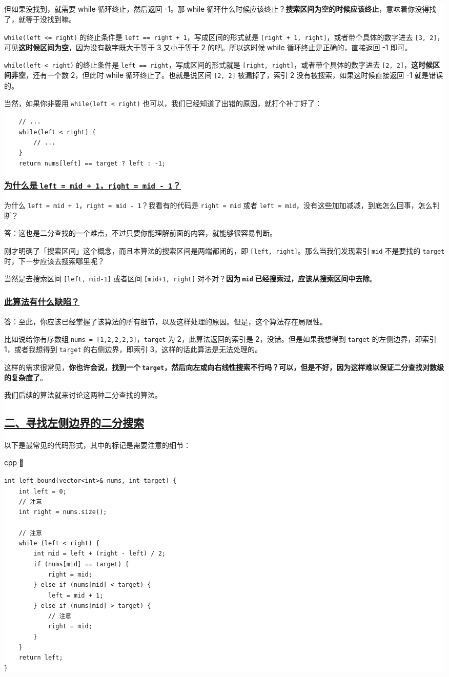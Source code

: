 但如果没找到，就需要 while 循环终止，然后返回 -1。那 while 循环什么时候应该终止？**搜索区间为空的时候应该终止**，意味着你没得找了，就等于没找到嘛。

`while(left <= right)` 的终止条件是 `left == right + 1`，写成区间的形式就是 `[right + 1, right]`，或者带个具体的数字进去 `[3, 2]`，可见**这时候区间为空**，因为没有数字既大于等于 3 又小于等于 2 的吧。所以这时候 while 循环终止是正确的，直接返回 -1 即可。

`while(left < right)` 的终止条件是 `left == right`，写成区间的形式就是 `[right, right]`，或者带个具体的数字进去 `[2, 2]`，**这时候区间非空**，还有一个数 2，但此时 while 循环终止了。也就是说区间 `[2, 2]` 被漏掉了，索引 2 没有被搜索，如果这时候直接返回 -1 就是错误的。

当然，如果你非要用 `while(left < right)` 也可以，我们已经知道了出错的原因，就打个补丁好了：

        // ...
        while(left < right) {
            // ...
        }
        return nums[left] == target ? left : -1;

### [为什么是 `left = mid + 1`，`right = mid - 1`？](#)

为什么 `left = mid + 1`，`right = mid - 1`？我看有的代码是 `right = mid` 或者 `left = mid`，没有这些加加减减，到底怎么回事，怎么判断？

答：这也是二分查找的一个难点，不过只要你能理解前面的内容，就能够很容易判断。

刚才明确了「搜索区间」这个概念，而且本算法的搜索区间是两端都闭的，即 `[left, right]`。那么当我们发现索引 `mid` 不是要找的 `target` 时，下一步应该去搜索哪里呢？

当然是去搜索区间 `[left, mid-1]` 或者区间 `[mid+1, right]` 对不对？**因为 `mid` 已经搜索过，应该从搜索区间中去除**。

### [此算法有什么缺陷？](#)

答：至此，你应该已经掌握了该算法的所有细节，以及这样处理的原因。但是，这个算法存在局限性。

比如说给你有序数组 `nums = [1,2,2,2,3]`，`target` 为 2，此算法返回的索引是 2，没错。但是如果我想得到 `target` 的左侧边界，即索引 1，或者我想得到 `target` 的右侧边界，即索引 3，这样的话此算法是无法处理的。

这样的需求很常见，**你也许会说，找到一个 `target`，然后向左或向右线性搜索不行吗？可以，但是不好，因为这样难以保证二分查找对数级的复杂度了**。

我们后续的算法就来讨论这两种二分查找的算法。

[二、寻找左侧边界的二分搜索](#)
------------------

以下是最常见的代码形式，其中的标记是需要注意的细节：


cpp 🤖

    int left_bound(vector<int>& nums, int target) {
        int left = 0;
        // 注意
        int right = nums.size();
        
        // 注意
        while (left < right) {
            int mid = left + (right - left) / 2;
            if (nums[mid] == target) {
                right = mid;
            } else if (nums[mid] < target) {
                left = mid + 1;
            } else if (nums[mid] > target) {
                // 注意
                right = mid;
            }
        }
        return left;
    }
